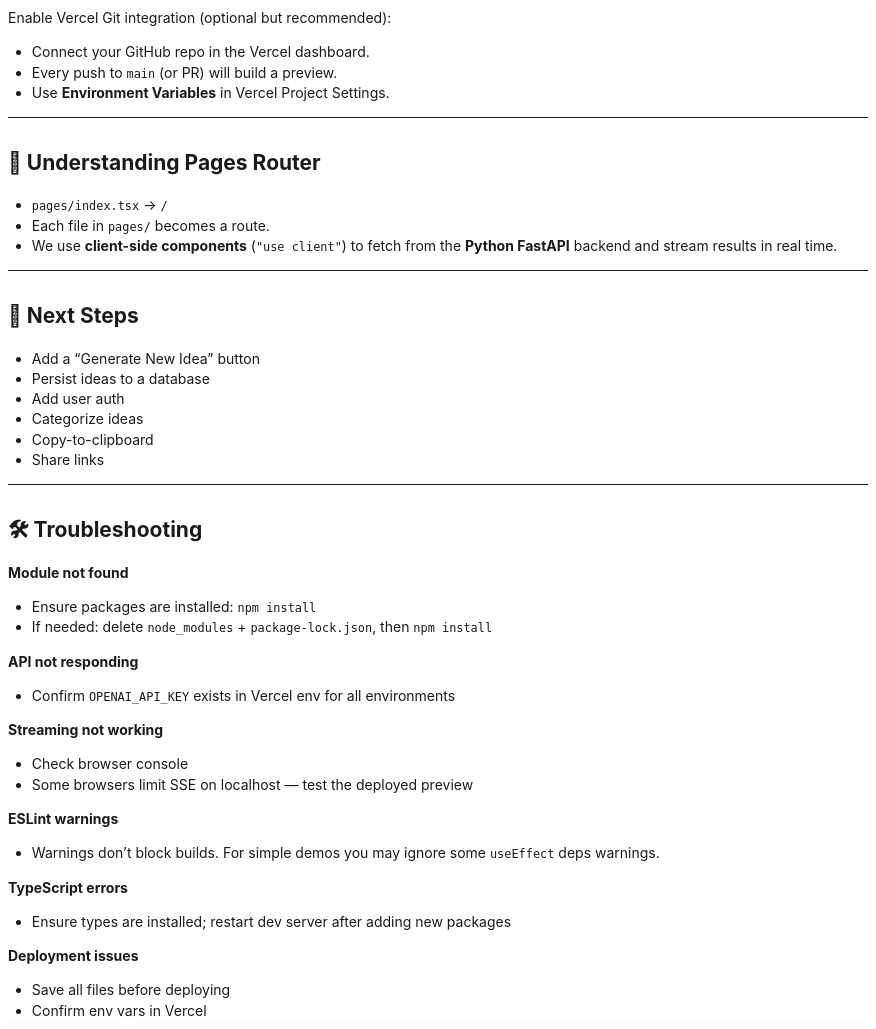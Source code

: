 Enable Vercel Git integration (optional but recommended):

- Connect your GitHub repo in the Vercel dashboard.
- Every push to `main` (or PR) will build a preview.
- Use **Environment Variables** in Vercel Project Settings.

---

## 🧩 Understanding Pages Router

- `pages/index.tsx` → `/`
- Each file in `pages/` becomes a route.
- We use **client-side components** (`"use client"`) to fetch from the **Python FastAPI** backend and stream results in real time.

---

## 🧭 Next Steps

- Add a “Generate New Idea” button
- Persist ideas to a database
- Add user auth
- Categorize ideas
- Copy-to-clipboard
- Share links

---

## 🛠 Troubleshooting

**Module not found**
- Ensure packages are installed: `npm install`
- If needed: delete `node_modules` + `package-lock.json`, then `npm install`

**API not responding**
- Confirm `OPENAI_API_KEY` exists in Vercel env for all environments

**Streaming not working**
- Check browser console
- Some browsers limit SSE on localhost — test the deployed preview

**ESLint warnings**
- Warnings don’t block builds. For simple demos you may ignore some `useEffect` deps warnings.

**TypeScript errors**
- Ensure types are installed; restart dev server after adding new packages

**Deployment issues**
- Save all files before deploying
- Confirm env vars in Vercel
